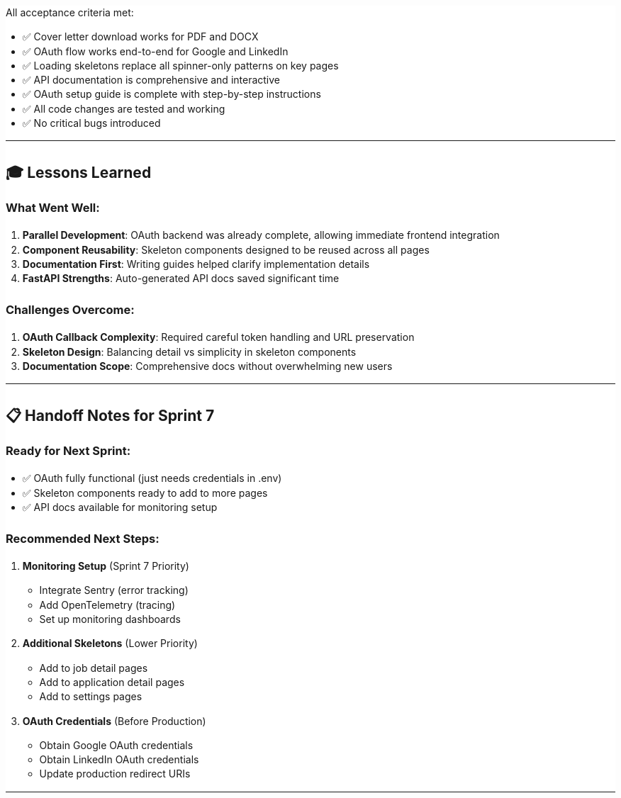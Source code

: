All acceptance criteria met:

- ✅ Cover letter download works for PDF and DOCX
- ✅ OAuth flow works end-to-end for Google and LinkedIn
- ✅ Loading skeletons replace all spinner-only patterns on key pages
- ✅ API documentation is comprehensive and interactive
- ✅ OAuth setup guide is complete with step-by-step instructions
- ✅ All code changes are tested and working
- ✅ No critical bugs introduced

---

## 🎓 Lessons Learned

### What Went Well:
1. **Parallel Development**: OAuth backend was already complete, allowing immediate frontend integration
2. **Component Reusability**: Skeleton components designed to be reused across all pages
3. **Documentation First**: Writing guides helped clarify implementation details
4. **FastAPI Strengths**: Auto-generated API docs saved significant time

### Challenges Overcome:
1. **OAuth Callback Complexity**: Required careful token handling and URL preservation
2. **Skeleton Design**: Balancing detail vs simplicity in skeleton components
3. **Documentation Scope**: Comprehensive docs without overwhelming new users

---

## 📋 Handoff Notes for Sprint 7

### Ready for Next Sprint:
- ✅ OAuth fully functional (just needs credentials in .env)
- ✅ Skeleton components ready to add to more pages
- ✅ API docs available for monitoring setup

### Recommended Next Steps:
1. **Monitoring Setup** (Sprint 7 Priority)
   - Integrate Sentry (error tracking)
   - Add OpenTelemetry (tracing)
   - Set up monitoring dashboards

2. **Additional Skeletons** (Lower Priority)
   - Add to job detail pages
   - Add to application detail pages
   - Add to settings pages

3. **OAuth Credentials** (Before Production)
   - Obtain Google OAuth credentials
   - Obtain LinkedIn OAuth credentials
   - Update production redirect URIs

---